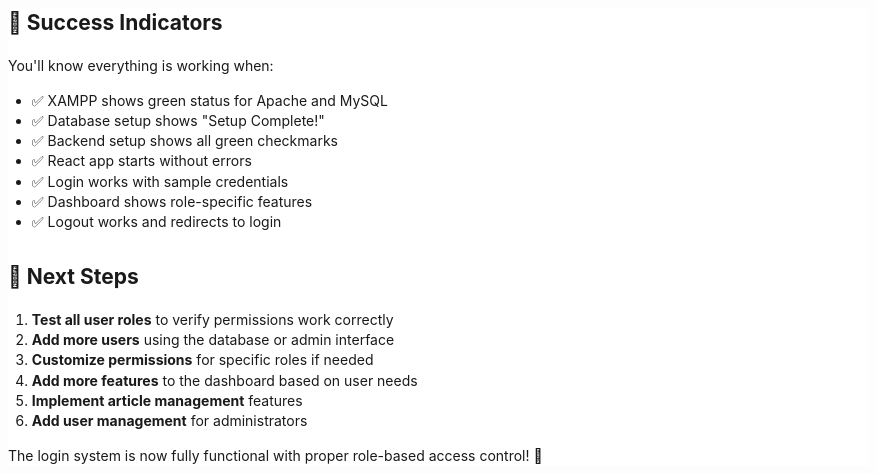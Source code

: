 ## 🎉 **Success Indicators**

You'll know everything is working when:
- ✅ XAMPP shows green status for Apache and MySQL
- ✅ Database setup shows "Setup Complete!"
- ✅ Backend setup shows all green checkmarks
- ✅ React app starts without errors
- ✅ Login works with sample credentials
- ✅ Dashboard shows role-specific features
- ✅ Logout works and redirects to login

## 🔄 **Next Steps**

1. **Test all user roles** to verify permissions work correctly
2. **Add more users** using the database or admin interface
3. **Customize permissions** for specific roles if needed
4. **Add more features** to the dashboard based on user needs
5. **Implement article management** features
6. **Add user management** for administrators

The login system is now fully functional with proper role-based access control! 🎊
